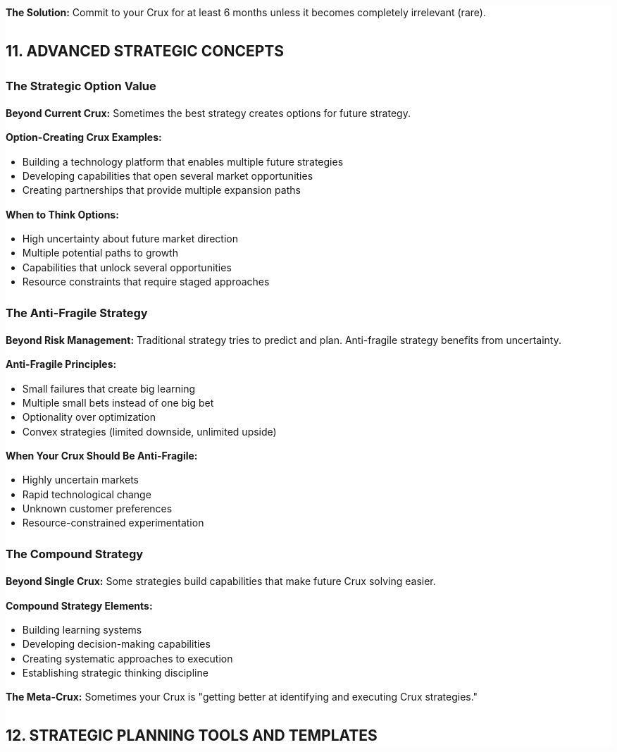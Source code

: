 **The Solution:**
Commit to your Crux for at least 6 months unless it becomes completely irrelevant (rare).

## 11. ADVANCED STRATEGIC CONCEPTS

### The Strategic Option Value

**Beyond Current Crux:**
Sometimes the best strategy creates options for future strategy.

**Option-Creating Crux Examples:**
- Building a technology platform that enables multiple future strategies
- Developing capabilities that open several market opportunities
- Creating partnerships that provide multiple expansion paths

**When to Think Options:**
- High uncertainty about future market direction
- Multiple potential paths to growth
- Capabilities that unlock several opportunities
- Resource constraints that require staged approaches

### The Anti-Fragile Strategy

**Beyond Risk Management:**
Traditional strategy tries to predict and plan. Anti-fragile strategy benefits from uncertainty.

**Anti-Fragile Principles:**
- Small failures that create big learning
- Multiple small bets instead of one big bet
- Optionality over optimization
- Convex strategies (limited downside, unlimited upside)

**When Your Crux Should Be Anti-Fragile:**
- Highly uncertain markets
- Rapid technological change
- Unknown customer preferences
- Resource-constrained experimentation

### The Compound Strategy

**Beyond Single Crux:**
Some strategies build capabilities that make future Crux solving easier.

**Compound Strategy Elements:**
- Building learning systems
- Developing decision-making capabilities
- Creating systematic approaches to execution
- Establishing strategic thinking discipline

**The Meta-Crux:**
Sometimes your Crux is "getting better at identifying and executing Crux strategies."

## 12. STRATEGIC PLANNING TOOLS AND TEMPLATES
